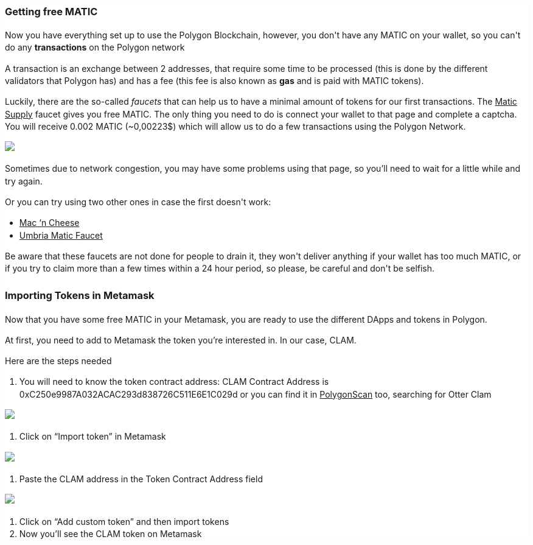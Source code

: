 
### **Getting free MATIC** <a href="#_obd01vjmj6ei" id="_obd01vjmj6ei"></a>

Now you have everything set up to use the Polygon Blockchain, however, you don't have any MATIC on your wallet, so you can't do any **transactions** on the Polygon network

A transaction is an exchange between 2 addresses, that require some time to be processed (this is done by the different validators that Polygon has) and has a fee (this fee is also known as **gas** and is paid with MATIC tokens).

Luckily, there are the so-called _faucets_ that can help us to have a minimal amount of tokens for our first transactions. The [Matic Supply](https://matic.supply) faucet gives you free MATIC. The only thing you need to do is connect your wallet to that page and complete a captcha. You will receive 0.002 MATIC (\~0,00223$) which will allow us to do a few transactions using the Polygon Network.

![](../.gitbook/assets/3)

Sometimes due to network congestion, you may have some problems using that page, so you’ll need to wait for a little while and try again.

Or you can try using two other ones in case the first doesn't work:

* [Mac ‘n Cheese](https://macncheese.finance/matic-polygon-mainnet-faucet.php)
* [Umbria Matic Faucet](https://faucet.umbria.network)

Be aware that these faucets are not done for people to drain it, they won't deliver anything if your wallet has too much MATIC, or if you try to claim more than a few times within a 24 hour period, so please, be careful and don't be selfish.

### **Importing Tokens in Metamask** <a href="#_2tyutmmvorn7" id="_2tyutmmvorn7"></a>

Now that you have some free MATIC in your Metamask, you are ready to use the different DApps and tokens in Polygon.

At first, you need to add to Metamask the token you’re interested in. In our case, CLAM.

Here are the steps needed

1. You will need to know the token contract address: CLAM Contract Address is 0xC250e9987A032ACAC293d838726C511E6E1C029d or you can find it in [PolygonScan](https://polygonscan.com) too, searching for Otter Clam

![](../.gitbook/assets/4)

1. Click on “Import token” in Metamask

![](../.gitbook/assets/5)

1. Paste the CLAM address in the Token Contract Address field

![](<../.gitbook/assets/6 (1)>)

1. Click on “Add custom token” and then import tokens
2. Now you’ll see the CLAM token on Metamask
